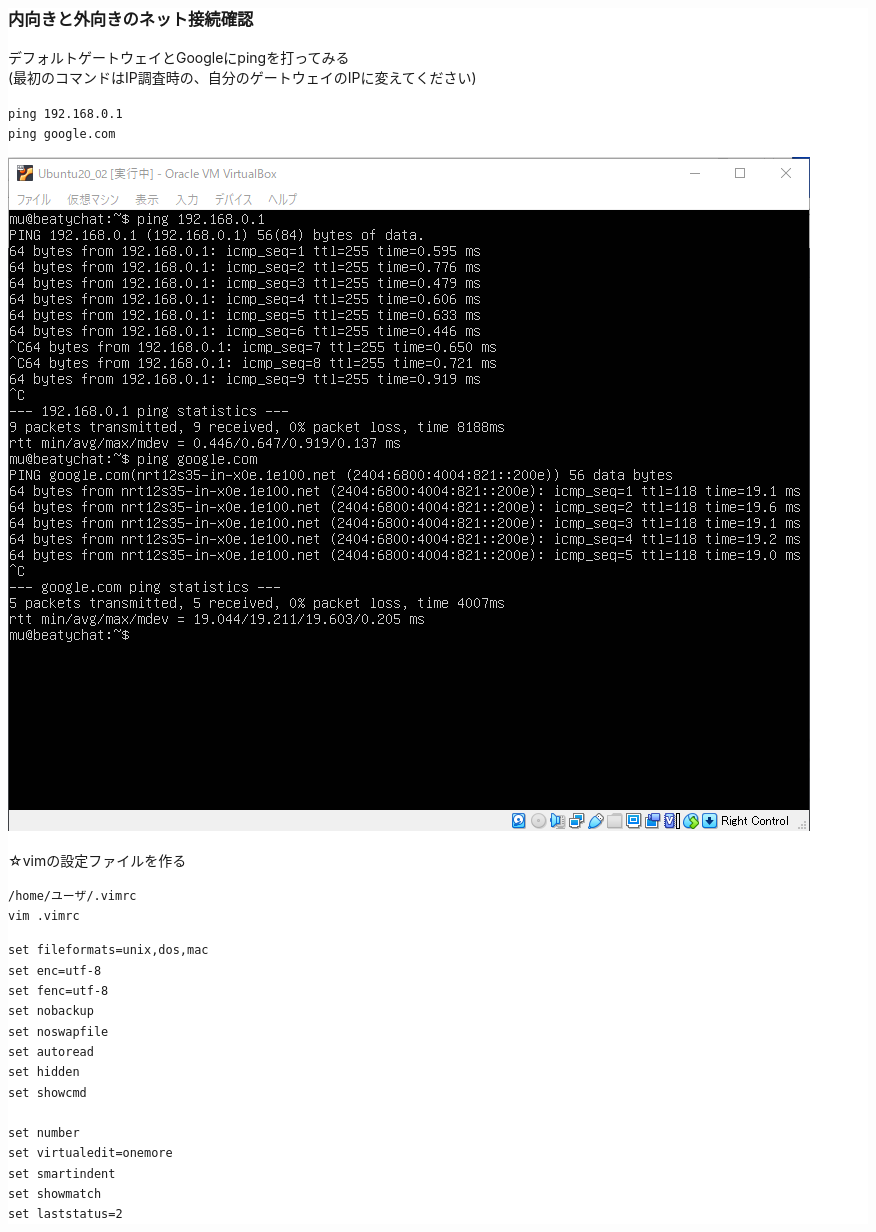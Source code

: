 
### 内向きと外向きのネット接続確認
デフォルトゲートウェイとGoogleにpingを打ってみる</br>
(最初のコマンドはIP調査時の、自分のゲートウェイのIPに変えてください)
```
ping 192.168.0.1
ping google.com
```
![ping結果](19.png)

☆vimの設定ファイルを作る
```
/home/ユーザ/.vimrc
vim .vimrc
```

```
set fileformats=unix,dos,mac
set enc=utf-8
set fenc=utf-8
set nobackup
set noswapfile
set autoread
set hidden
set showcmd

set number
set virtualedit=onemore
set smartindent
set showmatch
set laststatus=2
```